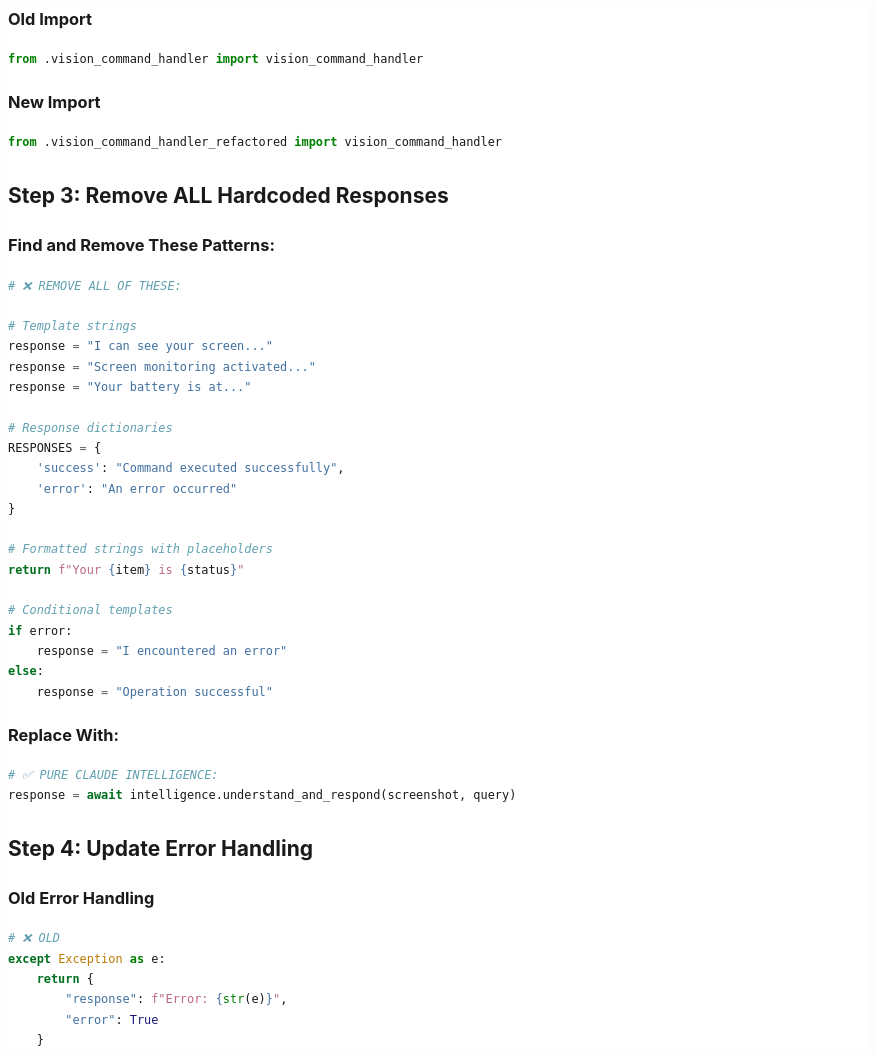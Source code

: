 ### Old Import
```python
from .vision_command_handler import vision_command_handler
```

### New Import
```python
from .vision_command_handler_refactored import vision_command_handler
```

## Step 3: Remove ALL Hardcoded Responses

### Find and Remove These Patterns:

```python
# ❌ REMOVE ALL OF THESE:

# Template strings
response = "I can see your screen..."
response = "Screen monitoring activated..."
response = "Your battery is at..."

# Response dictionaries
RESPONSES = {
    'success': "Command executed successfully",
    'error': "An error occurred"
}

# Formatted strings with placeholders
return f"Your {item} is {status}"

# Conditional templates
if error:
    response = "I encountered an error"
else:
    response = "Operation successful"
```

### Replace With:

```python
# ✅ PURE CLAUDE INTELLIGENCE:
response = await intelligence.understand_and_respond(screenshot, query)
```

## Step 4: Update Error Handling

### Old Error Handling
```python
# ❌ OLD
except Exception as e:
    return {
        "response": f"Error: {str(e)}",
        "error": True
    }
```
